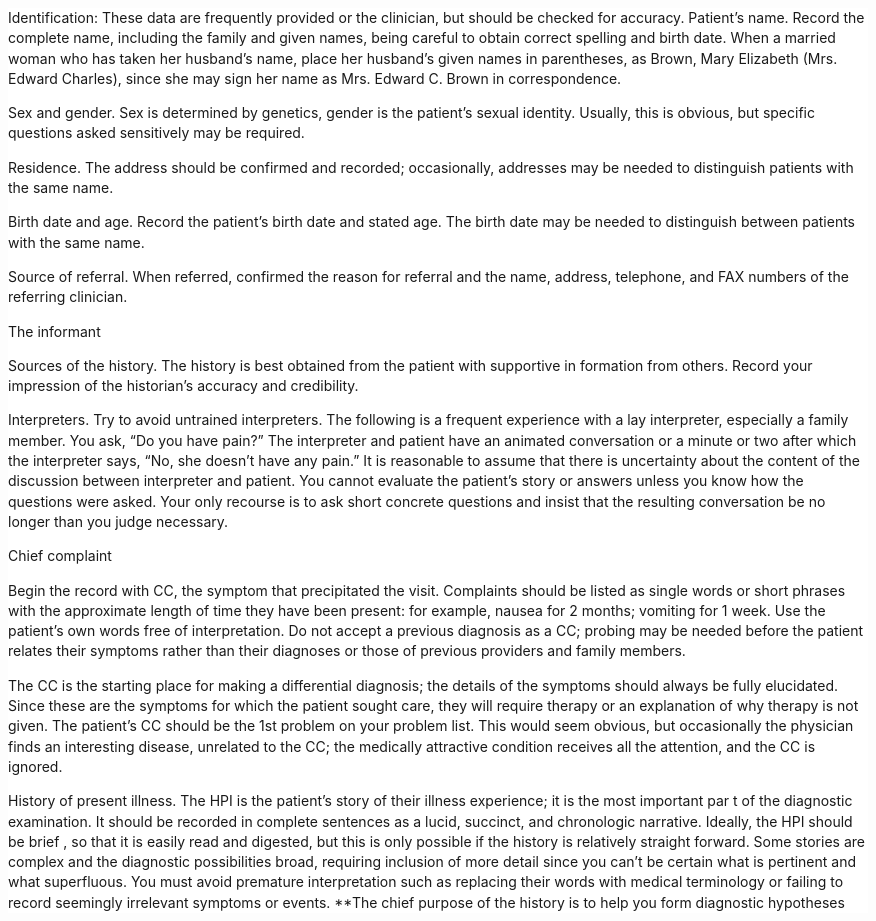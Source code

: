 Identification: These data are  frequently provided  or the clinician, but should be checked  for accuracy.
Patient’s name. Record the complete name, including the  family and given names, being careful to obtain correct spelling and birth date. When a married woman who has taken her husband’s name, place her husband’s given names in parentheses, as Brown, Mary Elizabeth (Mrs. Edward Charles), since she may sign her name as Mrs. Edward C. Brown in correspondence.

Sex and gender. Sex is determined by genetics, gender is the patient’s sexual identity. Usually, this is obvious, but specific  questions asked sensitively may be required.

Residence. The address should be confirmed and recorded; occasionally, addresses may be needed to distinguish patients with the same name.

Birth date and age. Record the patient’s birth date and stated age. The birth date may be needed to distinguish between patients with the same name.

Source of referral. When referred, confirmed  the reason  for referral and the name, address, telephone, and FAX numbers of  the referring clinician.
 
The informant 

Sources of the history. The history is best obtained  from the patient with supportive in formation  from others. Record your impression of  the historian’s accuracy and credibility.

Interpreters. Try to avoid untrained interpreters. The  following is a  frequent experience with a lay interpreter, especially a  family member. You ask, “Do you have pain?” The interpreter and patient have an animated conversation  or a minute or two after which the interpreter says, “No, she doesn’t have any pain.” It is reasonable to assume that there is uncertainty about the content of  the discussion between interpreter and patient. You cannot evaluate the patient’s story or answers unless you know how the questions were asked. Your only recourse is to ask short concrete questions and insist that the resulting conversation be no longer than you judge  necessary.


Chief complaint 

Begin the record with CC, the symptom that precipitated the visit. Complaints should be listed as single words or short phrases with the approximate length of  time they have been present:  for example, nausea  for 2 months; vomiting  for 1 week. Use the patient’s own words  free of  interpretation. Do not accept a previous diagnosis as a CC; probing may be needed before the patient relates their symptoms rather than their diagnoses or those of  previous providers and  family members.

The CC is the starting place  for making a differential diagnosis; the details of  the symptoms should always be  fully elucidated. Since these are the symptoms  for which the patient sought care, they will require therapy or an explanation of  why therapy is not given. The patient’s CC should be the  1st problem on your problem list. This would seem obvious, but occasionally the physician  finds an interesting disease, unrelated to the CC; the medically attractive condition receives all the attention, and the CC is ignored.

History of present illness. The HPI is the patient’s story of  their illness experience; it is the  most important par t of the  diagnostic  examination. It should be recorded in complete sentences as a lucid, succinct, and chronologic narrative. Ideally, the HPI should be brief , so that it is easily read and digested, but this is only possible if  the history is relatively straight forward. Some stories are complex and the diagnostic possibilities broad, requiring inclusion of  more detail since you can’t be certain what is pertinent and what superfluous. 
You must avoid premature interpretation such as replacing their words with medical terminology or  failing to record seemingly irrelevant symptoms or events.
**The chief  purpose of  the history is to help you  form diagnostic hypotheses
